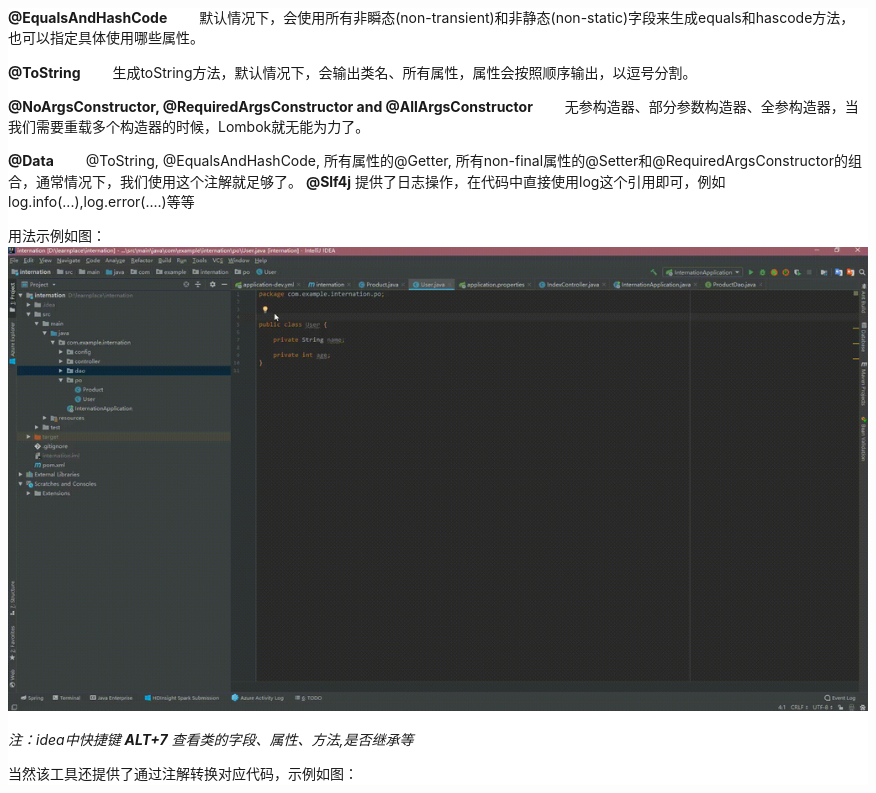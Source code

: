 **@EqualsAndHashCode**
  默认情况下，会使用所有非瞬态(non-transient)和非静态(non-static)字段来生成equals和hascode方法，也可以指定具体使用哪些属性。

**@ToString**
  生成toString方法，默认情况下，会输出类名、所有属性，属性会按照顺序输出，以逗号分割。

**@NoArgsConstructor, @RequiredArgsConstructor and @AllArgsConstructor**
  无参构造器、部分参数构造器、全参构造器，当我们需要重载多个构造器的时候，Lombok就无能为力了。

**@Data**
  @ToString, @EqualsAndHashCode, 所有属性的@Getter, 所有non-final属性的@Setter和@RequiredArgsConstructor的组合，通常情况下，我们使用这个注解就足够了。
**@Slf4j**
  提供了日志操作，在代码中直接使用log这个引用即可，例如log.info(...),log.error(....)等等
 
用法示例如图：
![lombok](images/image-202008171119006.gif)

*注：idea中快捷键 **ALT+7** 查看类的字段、属性、方法,是否继承等*

当然该工具还提供了通过注解转换对应代码，示例如图：